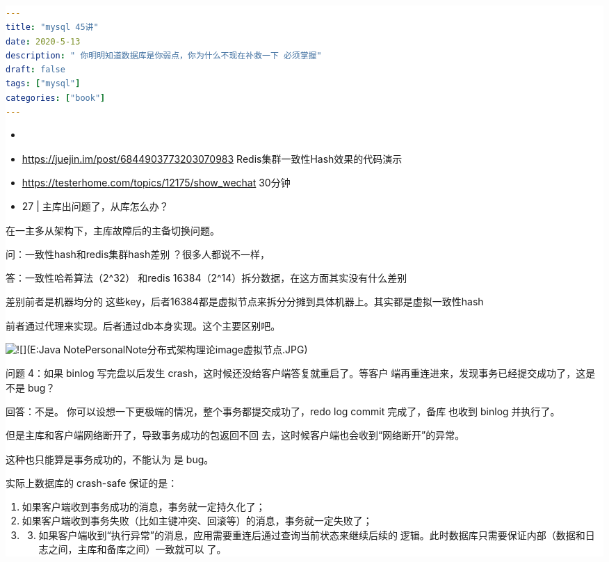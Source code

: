 ```yaml
---
title: "mysql 45讲"
date: 2020-5-13
description: " 你明明知道数据库是你弱点，你为什么不现在补救一下 必须掌握"
draft: false
tags: ["mysql"]
categories: ["book"]
---
```








- 



- https://juejin.im/post/6844903773203070983 Redis集群一致性Hash效果的代码演示

- https://testerhome.com/topics/12175/show_wechat 30分钟



- 27 | 主库出问题了，从库怎么办？

在一主多从架构下，主库故障后的主备切换问题。



问：一致性hash和redis集群hash差别 ？很多人都说不一样，

答：一致性哈希算法（2^32） 和redis 16384（2^14）拆分数据，在这方面其实没有什么差别

 差别前者是机器均分的 这些key，后者16384都是虚拟节点来拆分分摊到具体机器上。其实都是虚拟一致性hash

前者通过代理来实现。后者通过db本身实现。这个主要区别吧。









![![](E:Java NotePersonalNote分布式架构理论image虚拟节点.JPG)](https://segmentfault.com/img/bVbwQCJ)







问题 4：如果 binlog 写完盘以后发生 crash，这时候还没给客户端答复就重启了。等客户 端再重连进来，发现事务已经提交成功了，这是不是 bug？

 回答：不是。 你可以设想一下更极端的情况，整个事务都提交成功了，redo log commit 完成了，备库 也收到 binlog 并执行了。

但是主库和客户端网络断开了，导致事务成功的包返回不回 去，这时候客户端也会收到“网络断开”的异常。

这种也只能算是事务成功的，不能认为 是 bug。 

实际上数据库的 crash-safe 保证的是： 

1. 如果客户端收到事务成功的消息，事务就一定持久化了； 
2. 如果客户端收到事务失败（比如主键冲突、回滚等）的消息，事务就一定失败了； 
3. 3. 如果客户端收到“执行异常”的消息，应用需要重连后通过查询当前状态来继续后续的 逻辑。此时数据库只需要保证内部（数据和日志之间，主库和备库之间）一致就可以 了。
